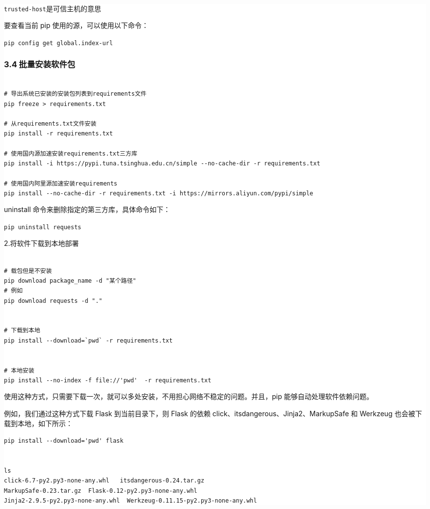 `trusted-host`是可信主机的意思

要查看当前 pip 使用的源，可以使用以下命令：

```sh
pip config get global.index-url
```

### 3.4 批量安装软件包

```shell

# 导出系统已安装的安装包列表到requirements文件
pip freeze > requirements.txt

# 从requirements.txt文件安装
pip install -r requirements.txt

# 使用国内源加速安装requirements.txt三方库
pip install -i https://pypi.tuna.tsinghua.edu.cn/simple --no-cache-dir -r requirements.txt

# 使用国内阿里源加速安装requirements
pip install --no-cache-dir -r requirements.txt -i https://mirrors.aliyun.com/pypi/simple
```

uninstall 命令来删除指定的第三方库，具体命令如下：

```shell
pip uninstall requests
```

2.将软件下载到本地部署

```shell

# 载包但是不安装
pip download package_name -d "某个路径"
# 例如
pip download requests -d "."


# 下载到本地
pip install --download=`pwd` -r requirements.txt


# 本地安装
pip install --no-index -f file://'pwd'  -r requirements.txt
```

使用这种方式，只需要下载一次，就可以多处安装，不用担心网络不稳定的问题。并且，pip 能够自动处理软件依赖问题。

例如，我们通过这种方式下载 Flask 到当前目录下，则 Flask 的依赖 click、itsdangerous、Jinja2、MarkupSafe 和 Werkzeug 也会被下载到本地，如下所示：

```shell
pip install --download='pwd' flask


ls
click-6.7-py2.py3-none-any.whl   itsdangerous-0.24.tar.gz
MarkupSafe-0.23.tar.gz  Flask-0.12-py2.py3-none-any.whl
Jinja2-2.9.5-py2.py3-none-any.whl  Werkzeug-0.11.15-py2.py3-none-any.whl
```
